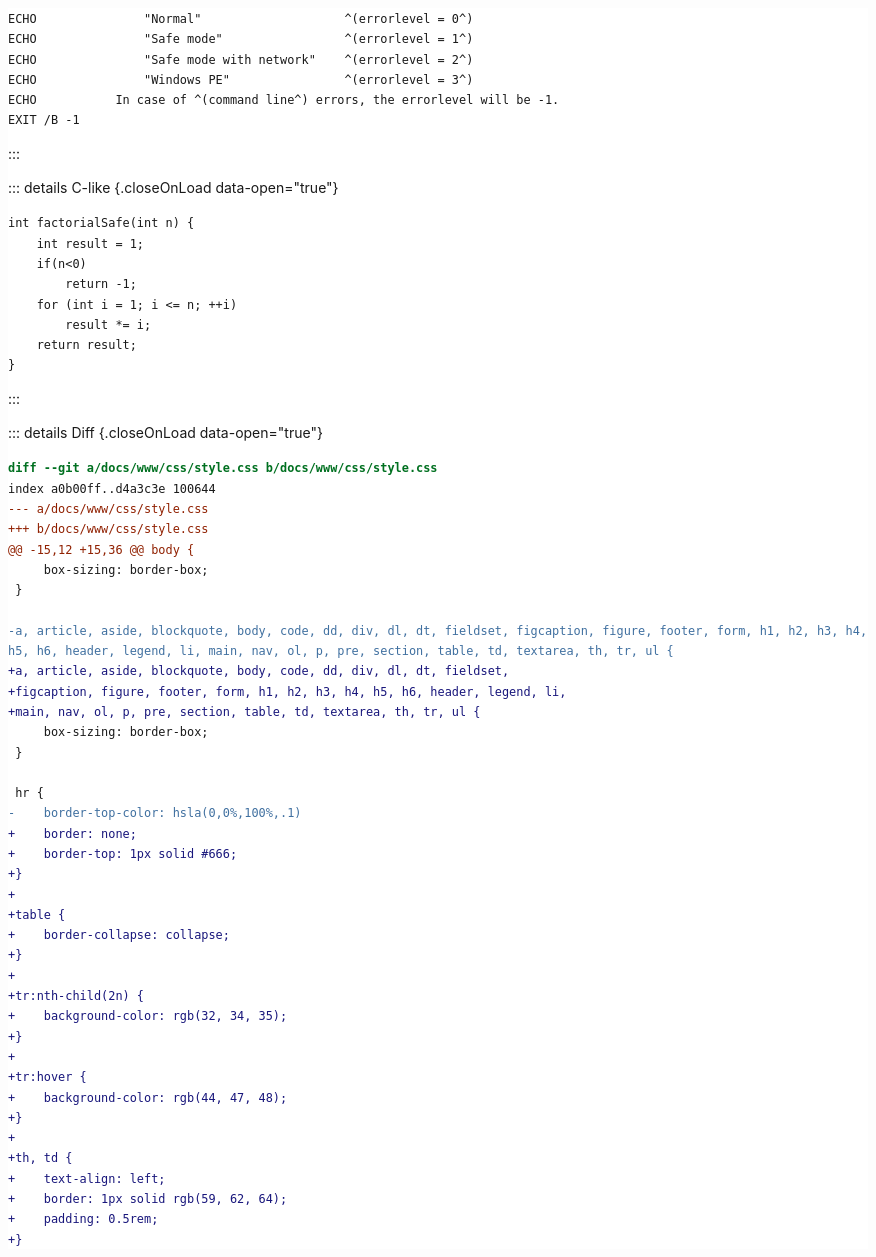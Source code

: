 ```batch  {.line-numbers .linkable-line-numbers #cbe-batch}
ECHO               "Normal"                    ^(errorlevel = 0^)
ECHO               "Safe mode"                 ^(errorlevel = 1^)
ECHO               "Safe mode with network"    ^(errorlevel = 2^)
ECHO               "Windows PE"                ^(errorlevel = 3^)
ECHO           In case of ^(command line^) errors, the errorlevel will be -1.
EXIT /B -1
```
:::

::: details C-like {.closeOnLoad data-open="true"}
```clike  {.line-numbers .linkable-line-numbers #cbe-clike}
int factorialSafe(int n) {
    int result = 1;
    if(n<0)
        return -1;
    for (int i = 1; i <= n; ++i)
        result *= i;
    return result;
}
```
:::

::: details Diff {.closeOnLoad data-open="true"}
```diff  {.line-numbers .linkable-line-numbers #cbe-diff}
diff --git a/docs/www/css/style.css b/docs/www/css/style.css
index a0b00ff..d4a3c3e 100644
--- a/docs/www/css/style.css
+++ b/docs/www/css/style.css
@@ -15,12 +15,36 @@ body {
     box-sizing: border-box;
 }
 
-a, article, aside, blockquote, body, code, dd, div, dl, dt, fieldset, figcaption, figure, footer, form, h1, h2, h3, h4, h5, h6, header, legend, li, main, nav, ol, p, pre, section, table, td, textarea, th, tr, ul {
+a, article, aside, blockquote, body, code, dd, div, dl, dt, fieldset,
+figcaption, figure, footer, form, h1, h2, h3, h4, h5, h6, header, legend, li,
+main, nav, ol, p, pre, section, table, td, textarea, th, tr, ul {
     box-sizing: border-box;
 }
 
 hr {
-    border-top-color: hsla(0,0%,100%,.1)
+    border: none;
+    border-top: 1px solid #666;
+}
+
+table {
+    border-collapse: collapse;
+}
+
+tr:nth-child(2n) {
+    background-color: rgb(32, 34, 35);
+}
+
+tr:hover {
+    background-color: rgb(44, 47, 48);
+}
+
+th, td {
+    text-align: left;
+    border: 1px solid rgb(59, 62, 64);
+    padding: 0.5rem;
+}
```